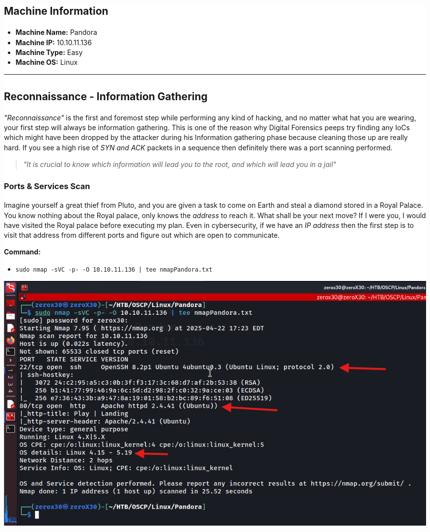 ## Machine Information

- **Machine Name:** Pandora
- **Machine IP:** 10.10.11.136
- **Machine Type:** Easy
- **Machine OS:** Linux

---

## Reconnaissance - Information Gathering

*"Reconnaissance"* is the first and foremost step while performing any kind of hacking, and no matter what hat you are wearing, your first step will always be information gathering. This is one of the reason why Digital Forensics peeps try finding any IoCs which might have been dropped by the attacker during his Information gathering phase because cleaning those up are really hard. If you see a high rise of *SYN and ACK* packets in a sequence then definitely there was a port scanning performed. 

> *"It is crucial to know which information will lead you to the root, and which will lead you in a jail"*

### Ports & Services Scan

Imagine yourself a great thief from Pluto, and you are given a task to come on Earth and steal a diamond stored in a Royal Palace. You know nothing about the Royal palace, only knows the *address* to reach it. What shall be your next move? If I were you, I would have visited the Royal palace before executing my plan. Even in cybersecurity, if we have an *IP address* then the first step is to visit that address from different ports and figure out which are open to communicate.

**Command:**
- `sudo nmap -sVC -p- -O 10.10.11.136 | tee nmapPandora.txt`

![](images-pandora/1.png)
